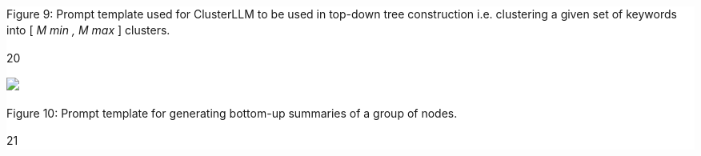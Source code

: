 

Figure 9: Prompt template used for ClusterLLM to be used in top-down tree construction i.e.
clustering a given set of keywords into [ _M_ _min_ _, M_ _max_ ] clusters.


20


![](/Users/caitlyn/Documents/2510.13217v1-bib4llm/2510.13217v1/2510.13217v1.pdf-20-0.png)



Figure 10: Prompt template for generating bottom-up summaries of a group of nodes.


21


